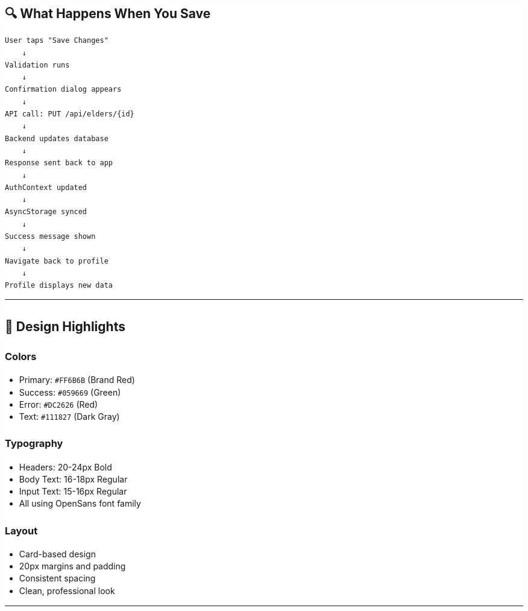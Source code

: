 
## 🔍 What Happens When You Save

```
User taps "Save Changes"
    ↓
Validation runs
    ↓
Confirmation dialog appears
    ↓
API call: PUT /api/elders/{id}
    ↓
Backend updates database
    ↓
Response sent back to app
    ↓
AuthContext updated
    ↓
AsyncStorage synced
    ↓
Success message shown
    ↓
Navigate back to profile
    ↓
Profile displays new data
```

---

## 🎨 Design Highlights

### Colors
- Primary: `#FF6B6B` (Brand Red)
- Success: `#059669` (Green)
- Error: `#DC2626` (Red)
- Text: `#111827` (Dark Gray)

### Typography
- Headers: 20-24px Bold
- Body Text: 16-18px Regular
- Input Text: 15-16px Regular
- All using OpenSans font family

### Layout
- Card-based design
- 20px margins and padding
- Consistent spacing
- Clean, professional look

---
